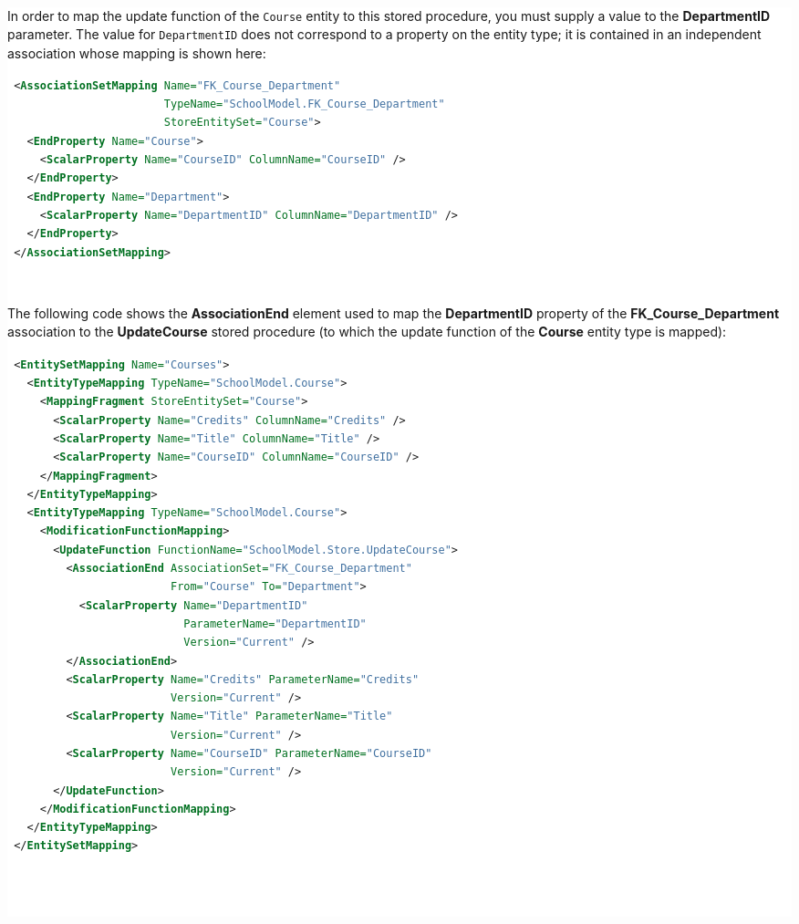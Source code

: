 In order to map the update function of the `Course` entity to this stored procedure, you must supply a value to the **DepartmentID** parameter. The value for `DepartmentID` does not correspond to a property on the entity type; it is contained in an independent association whose mapping is shown here:

``` xml
 <AssociationSetMapping Name="FK_Course_Department"
                        TypeName="SchoolModel.FK_Course_Department"
                        StoreEntitySet="Course">
   <EndProperty Name="Course">
     <ScalarProperty Name="CourseID" ColumnName="CourseID" />
   </EndProperty>
   <EndProperty Name="Department">
     <ScalarProperty Name="DepartmentID" ColumnName="DepartmentID" />
   </EndProperty>
 </AssociationSetMapping>
```
 

The following code shows the **AssociationEnd** element used to map the **DepartmentID** property of the **FK\_Course\_Department** association to the **UpdateCourse** stored procedure (to which the update function of the **Course** entity type is mapped):

``` xml
 <EntitySetMapping Name="Courses">
   <EntityTypeMapping TypeName="SchoolModel.Course">
     <MappingFragment StoreEntitySet="Course">
       <ScalarProperty Name="Credits" ColumnName="Credits" />
       <ScalarProperty Name="Title" ColumnName="Title" />
       <ScalarProperty Name="CourseID" ColumnName="CourseID" />
     </MappingFragment>
   </EntityTypeMapping>
   <EntityTypeMapping TypeName="SchoolModel.Course">
     <ModificationFunctionMapping>
       <UpdateFunction FunctionName="SchoolModel.Store.UpdateCourse">
         <AssociationEnd AssociationSet="FK_Course_Department"
                         From="Course" To="Department">
           <ScalarProperty Name="DepartmentID"
                           ParameterName="DepartmentID"
                           Version="Current" />
         </AssociationEnd>
         <ScalarProperty Name="Credits" ParameterName="Credits"
                         Version="Current" />
         <ScalarProperty Name="Title" ParameterName="Title"
                         Version="Current" />
         <ScalarProperty Name="CourseID" ParameterName="CourseID"
                         Version="Current" />
       </UpdateFunction>
     </ModificationFunctionMapping>
   </EntityTypeMapping>
 </EntitySetMapping>
```
 

 